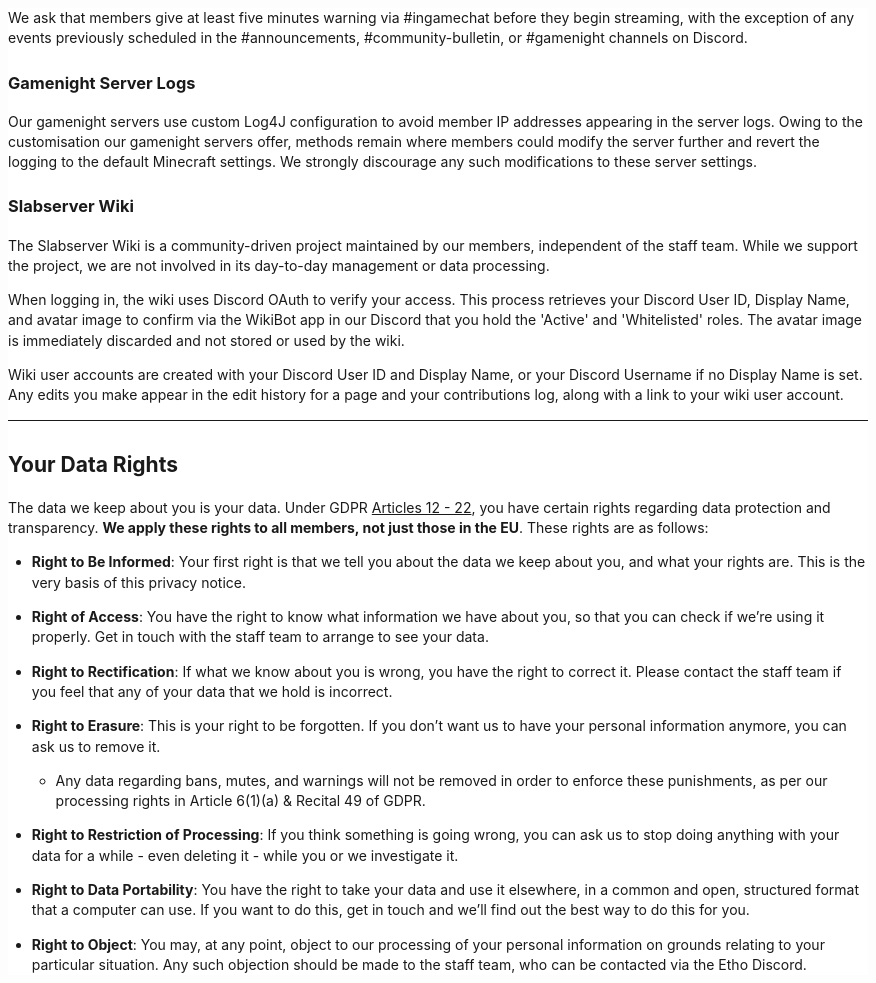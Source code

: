 We ask that members give at least five minutes warning via #ingamechat before they begin streaming, with the exception of any events previously scheduled in the #announcements, #community-bulletin, or #gamenight channels on Discord.

### Gamenight Server Logs
Our gamenight servers use custom Log4J configuration to avoid member IP addresses appearing in the server logs. Owing to the customisation our gamenight servers offer, methods remain where members could modify the server further and revert the logging to the default Minecraft settings. We strongly discourage any such modifications to these server settings.

### Slabserver Wiki
The Slabserver Wiki is a community-driven project maintained by our members, independent of the staff team. While we support the project, we are not involved in its day-to-day management or data processing.

When logging in, the wiki uses Discord OAuth to verify your access. This process retrieves your Discord User ID, Display Name, and avatar image to confirm via the WikiBot app in our Discord that you hold the 'Active' and 'Whitelisted' roles. The avatar image is immediately discarded and not stored or used by the wiki.

Wiki user accounts are created with your Discord User ID and Display Name, or your Discord Username if no Display Name is set. Any edits you make appear in the edit history for a page and your contributions log, along with a link to your wiki user account.

---

## Your Data Rights

The data we keep about you is your data. Under GDPR [Articles 12 - 22](https://gdpr-info.eu/chapter-3/), you have certain rights regarding data protection and transparency. **We apply these rights to all members, not just those in the EU**. These rights are as follows:

- **Right to Be Informed**: Your first right is that we tell you about the data we keep about you, and what your rights are. This is the very basis of this privacy notice.

- **Right of Access**: You have the right to know what information we have about you, so that you can check if we’re using it properly. Get in touch with the staff team to arrange to see your data.

- **Right to Rectification**: If what we know about you is wrong, you have the right to correct it. Please contact the staff team if you feel that any of your data that we hold is incorrect.

- **Right to Erasure**: This is your right to be forgotten. If you don’t want us to have your personal information anymore, you can ask us to remove it.
    - Any data regarding bans, mutes, and warnings will not be removed in order to enforce these punishments, as per our processing rights in Article 6(1)(a) & Recital 49 of GDPR.

- **Right to Restriction of Processing**: If you think something is going wrong, you can ask us to stop doing anything with your data for a while - even deleting it - while you or we investigate it.

- **Right to Data Portability**: You have the right to take your data and use it elsewhere, in a common and open, structured format that a computer can use. If you want to do this, get in touch and we’ll find out the best way to do this for you.

- **Right to Object**: You may, at any point, object to our processing of your personal information on grounds relating to your particular situation. Any such objection should be made to the staff team, who can be contacted via the Etho Discord.
